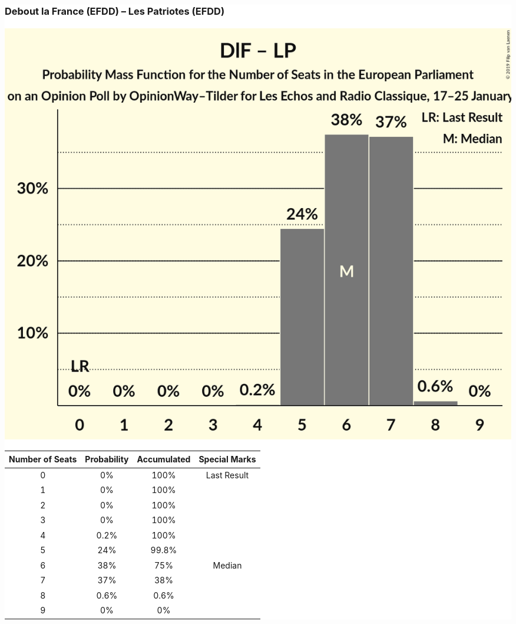 ### Debout la France (EFDD) – Les Patriotes (EFDD)

![Graph with seats probability mass function not yet produced](2019-01-25-OpinionWay–Tilder-coalitions-seats-pmf-dlf–lp.png "Seats Probability Mass Function")

| Number of Seats | Probability | Accumulated | Special Marks |
|:---------------:|:-----------:|:-----------:|:-------------:|
| 0 | 0% | 100% | Last Result |
| 1 | 0% | 100% |  |
| 2 | 0% | 100% |  |
| 3 | 0% | 100% |  |
| 4 | 0.2% | 100% |  |
| 5 | 24% | 99.8% |  |
| 6 | 38% | 75% | Median |
| 7 | 37% | 38% |  |
| 8 | 0.6% | 0.6% |  |
| 9 | 0% | 0% |  |
